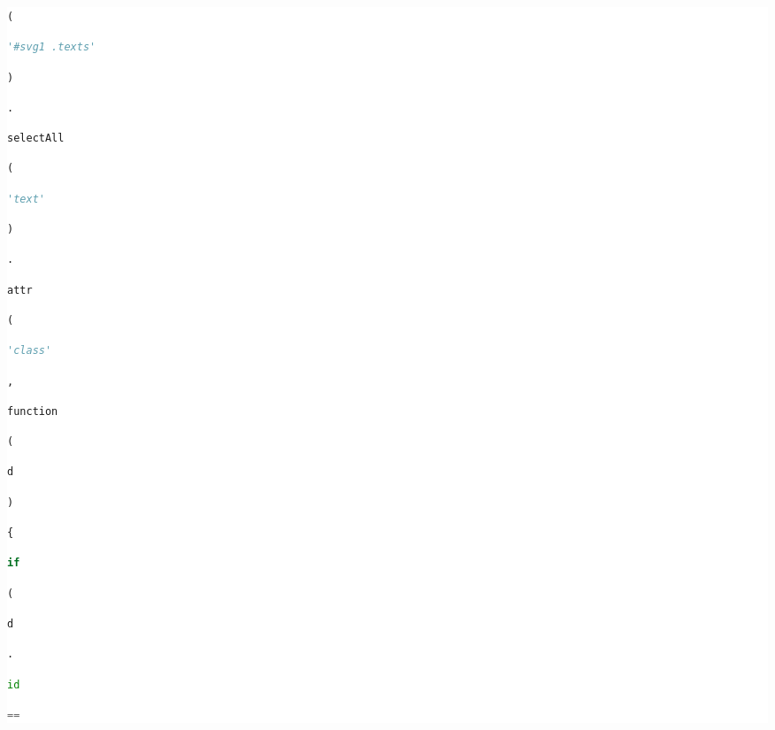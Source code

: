```python
(
```
```python
'#svg1 .texts'
```
```python
)
```
```python
.
```
```python
selectAll
```
```python
(
```
```python
'text'
```
```python
)
```
```python
.
```
```python
attr
```
```python
(
```
```python
'class'
```
```python
,
```
```python
function
```
```python
(
```
```python
d
```
```python
)
```
```python
{
```
```python
if
```
```python
(
```
```python
d
```
```python
.
```
```python
id
```
```python
==
```
```python
```